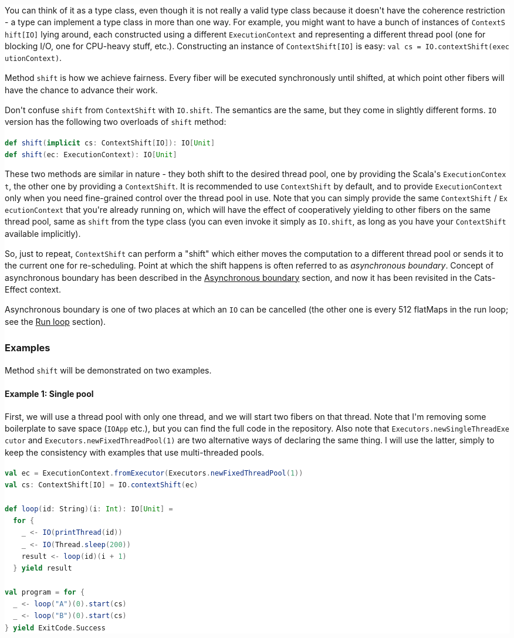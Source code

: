 You can think of it as a type class, even though it is not really a valid type class because it doesn't have the coherence restriction - a type can implement a type class in more than one way. For example, you might want to have a bunch of instances of `ContextShift[IO]` lying around, each constructed using a different `ExecutionContext` and representing a different thread pool (one for blocking I/O, one for CPU-heavy stuff, etc.). Constructing an instance of `ContextShift[IO]` is easy: `val cs = IO.contextShift(executionContext)`.

Method `shift` is how we achieve fairness. 
Every fiber will be executed synchronously until shifted, at which point other fibers will have the chance to advance their work. 

Don't confuse `shift` from `ContextShift` with `IO.shift`. 
The semantics are the same, but they come in slightly different forms. 
`IO` version has the following two overloads of `shift` method:

```scala
def shift(implicit cs: ContextShift[IO]): IO[Unit]
def shift(ec: ExecutionContext): IO[Unit]
```

These two methods are similar in nature - they both shift to the desired thread pool, one by providing the Scala's `ExecutionContext`, the other one by providing a `ContextShift`. 
It is recommended to use `ContextShift` by default, and to provide `ExecutionContext` only when you need fine-grained control over the thread pool in use. 
Note that you can simply provide the same `ContextShift` / `ExecutionContext` that you're already running on, which will have the effect of cooperatively yielding to other fibers on the same thread pool, same as `shift` from the type class 
(you can even invoke it simply as `IO.shift`, as long as you have your `ContextShift` available implicitly). 

So, just to repeat, `ContextShift` can perform a "shift" which either moves the computation to a different thread pool or sends it to the current one for re-scheduling.
Point at which the shift happens is often referred to as *asynchronous boundary*. 
Concept of asynchronous boundary has been described in the [Asynchronous boundary](#asynchronous-boundary) section, and now it has been revisited in the Cats-Effect context.

Asynchronous boundary is one of two places at which an `IO` can be cancelled (the other one is every 512 flatMaps in the run loop; see the [Run loop](#run-loop) section).

### Examples

Method `shift` will be demonstrated on two examples.

#### Example 1: Single pool

First, we will use a thread pool with only one thread, and we will start two fibers on that thread. 
Note that I'm removing some boilerplate to save space (`IOApp` etc.), but you can find the full code in the repository.
Also note that `Executors.newSingleThreadExecutor` and `Executors.newFixedThreadPool(1)` are two alternative ways of declaring the same thing. I will use the latter, simply to keep the consistency with examples that use multi-threaded pools.
```scala
val ec = ExecutionContext.fromExecutor(Executors.newFixedThreadPool(1))
val cs: ContextShift[IO] = IO.contextShift(ec)

def loop(id: String)(i: Int): IO[Unit] =
  for {
    _ <- IO(printThread(id))
    _ <- IO(Thread.sleep(200))
    result <- loop(id)(i + 1)
  } yield result

val program = for {
  _ <- loop("A")(0).start(cs)
  _ <- loop("B")(0).start(cs)
} yield ExitCode.Success
```